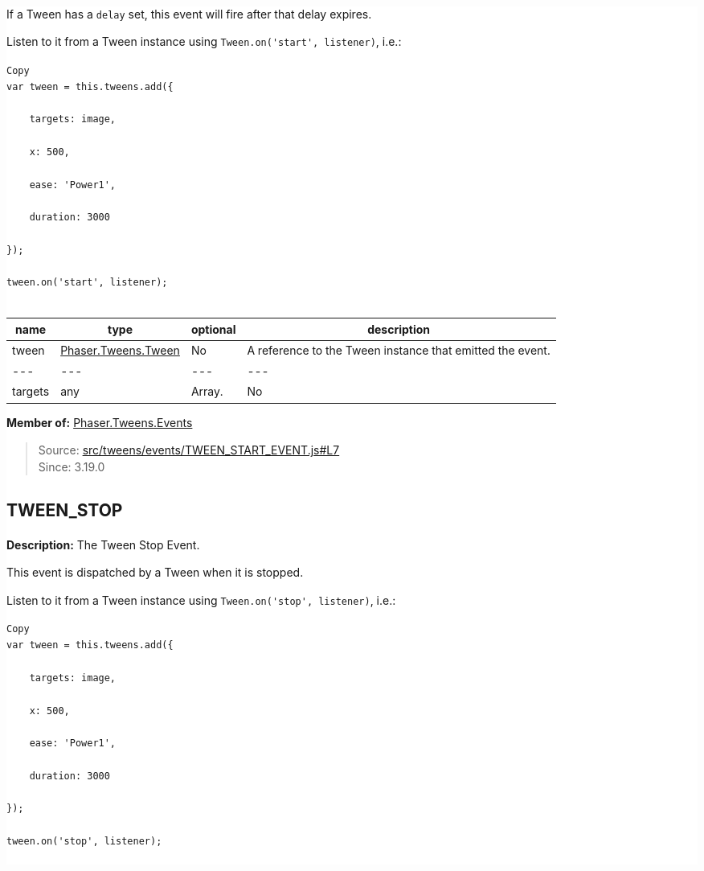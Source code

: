If a Tween has a `delay` set, this event will fire after that delay expires.

Listen to it from a Tween instance using `Tween.on('start', listener)`, i.e.:

```
Copy
var tween = this.tweens.add({

    targets: image,

    x: 500,

    ease: 'Power1',

    duration: 3000

});

tween.on('start', listener);


```

| name | type | optional | description |
| --- | --- | --- | --- |
| tween | [Phaser.Tweens.Tween](../class/tweens-tween.md) | No | A reference to the Tween instance that emitted the event. |
| --- | --- | --- | --- |
| targets | any | Array.<any> | No | The targets of the Tween. If this Tween has multiple targets this will be an array of the targets. |

**Member of:** [Phaser.Tweens.Events](../namespace/tweens-events.md)

> Source: [src/tweens/events/TWEEN\_START\_EVENT.js#L7](https://github.com/phaserjs/phaser/blob/v3.87.0/src/tweens/events/TWEEN_START_EVENT.js#L7)  
> Since: 3.19.0

## TWEEN\_STOP

**Description:** The Tween Stop Event.

This event is dispatched by a Tween when it is stopped.

Listen to it from a Tween instance using `Tween.on('stop', listener)`, i.e.:

```
Copy
var tween = this.tweens.add({

    targets: image,

    x: 500,

    ease: 'Power1',

    duration: 3000

});

tween.on('stop', listener);


```
